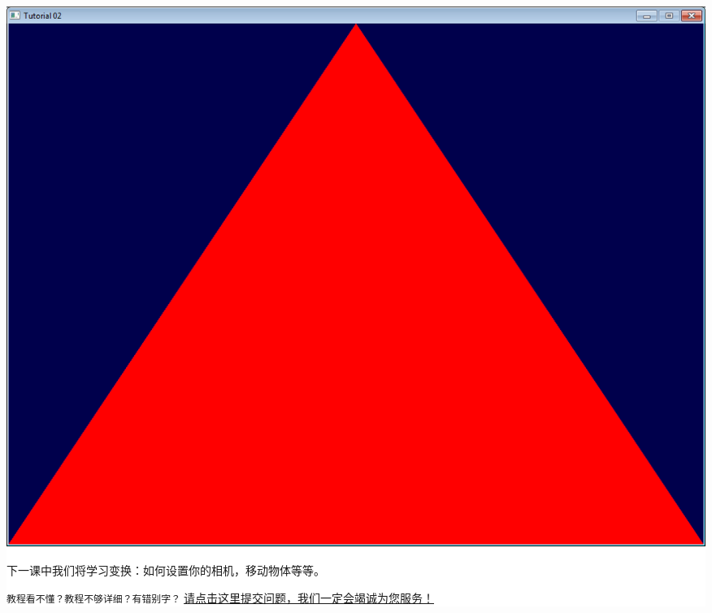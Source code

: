 ![red_triangle](res/red_triangle.png)

下一课中我们将学习变换：如何设置你的相机，移动物体等等。

`教程看不懂？教程不够详细？有错别字？` [请点击这里提交问题，我们一定会竭诚为您服务！](https://github.com/andyque/opengl-tutorials/issues/new)
